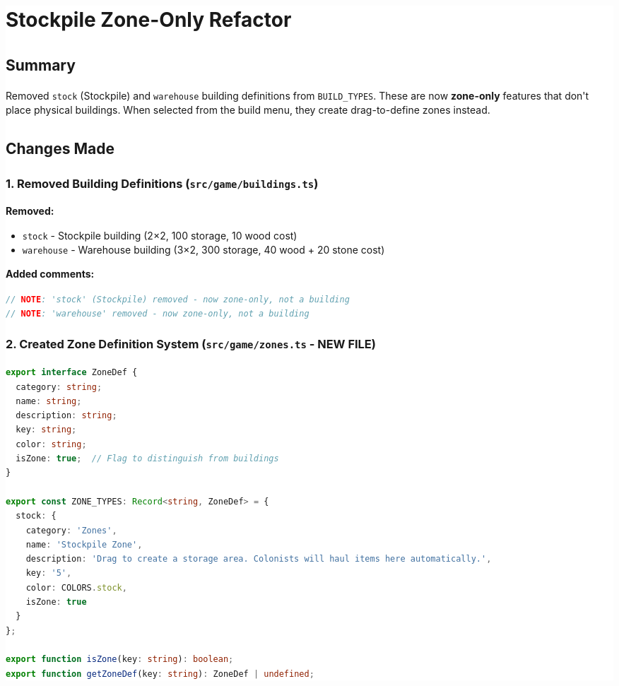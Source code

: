 # Stockpile Zone-Only Refactor

## Summary

Removed `stock` (Stockpile) and `warehouse` building definitions from `BUILD_TYPES`. These are now **zone-only** features that don't place physical buildings. When selected from the build menu, they create drag-to-define zones instead.

## Changes Made

### 1. **Removed Building Definitions** (`src/game/buildings.ts`)

**Removed:**
- `stock` - Stockpile building (2×2, 100 storage, 10 wood cost)
- `warehouse` - Warehouse building (3×2, 300 storage, 40 wood + 20 stone cost)

**Added comments:**
```typescript
// NOTE: 'stock' (Stockpile) removed - now zone-only, not a building
// NOTE: 'warehouse' removed - now zone-only, not a building
```

### 2. **Created Zone Definition System** (`src/game/zones.ts` - NEW FILE)

```typescript
export interface ZoneDef {
  category: string;
  name: string;
  description: string;
  key: string;
  color: string;
  isZone: true;  // Flag to distinguish from buildings
}

export const ZONE_TYPES: Record<string, ZoneDef> = {
  stock: {
    category: 'Zones',
    name: 'Stockpile Zone',
    description: 'Drag to create a storage area. Colonists will haul items here automatically.',
    key: '5',
    color: COLORS.stock,
    isZone: true
  }
};

export function isZone(key: string): boolean;
export function getZoneDef(key: string): ZoneDef | undefined;
```
